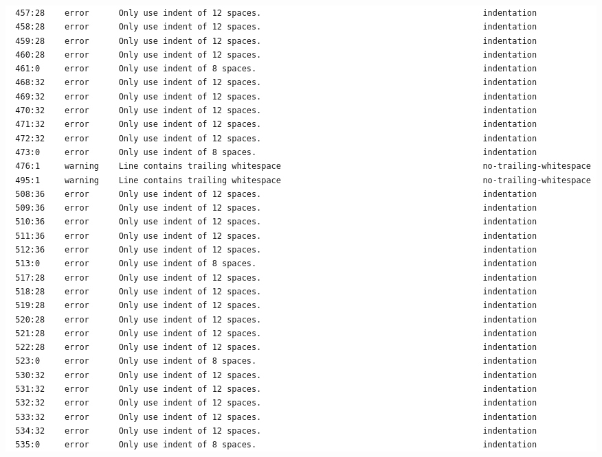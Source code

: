       457:28    error      Only use indent of 12 spaces.                                             indentation
      458:28    error      Only use indent of 12 spaces.                                             indentation
      459:28    error      Only use indent of 12 spaces.                                             indentation
      460:28    error      Only use indent of 12 spaces.                                             indentation
      461:0     error      Only use indent of 8 spaces.                                              indentation
      468:32    error      Only use indent of 12 spaces.                                             indentation
      469:32    error      Only use indent of 12 spaces.                                             indentation
      470:32    error      Only use indent of 12 spaces.                                             indentation
      471:32    error      Only use indent of 12 spaces.                                             indentation
      472:32    error      Only use indent of 12 spaces.                                             indentation
      473:0     error      Only use indent of 8 spaces.                                              indentation
      476:1     warning    Line contains trailing whitespace                                         no-trailing-whitespace
      495:1     warning    Line contains trailing whitespace                                         no-trailing-whitespace
      508:36    error      Only use indent of 12 spaces.                                             indentation
      509:36    error      Only use indent of 12 spaces.                                             indentation
      510:36    error      Only use indent of 12 spaces.                                             indentation
      511:36    error      Only use indent of 12 spaces.                                             indentation
      512:36    error      Only use indent of 12 spaces.                                             indentation
      513:0     error      Only use indent of 8 spaces.                                              indentation
      517:28    error      Only use indent of 12 spaces.                                             indentation
      518:28    error      Only use indent of 12 spaces.                                             indentation
      519:28    error      Only use indent of 12 spaces.                                             indentation
      520:28    error      Only use indent of 12 spaces.                                             indentation
      521:28    error      Only use indent of 12 spaces.                                             indentation
      522:28    error      Only use indent of 12 spaces.                                             indentation
      523:0     error      Only use indent of 8 spaces.                                              indentation
      530:32    error      Only use indent of 12 spaces.                                             indentation
      531:32    error      Only use indent of 12 spaces.                                             indentation
      532:32    error      Only use indent of 12 spaces.                                             indentation
      533:32    error      Only use indent of 12 spaces.                                             indentation
      534:32    error      Only use indent of 12 spaces.                                             indentation
      535:0     error      Only use indent of 8 spaces.                                              indentation